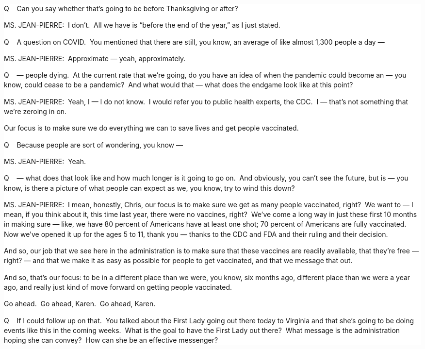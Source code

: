 Q    Can you say whether that’s going to be before Thanksgiving or
after?  
  
MS. JEAN-PIERRE:  I don’t.  All we have is “before the end of the year,”
as I just stated.  
  
Q    A question on COVID.  You mentioned that there are still, you know,
an average of like almost 1,300 people a day —  
  
MS. JEAN-PIERRE:  Approximate — yeah, approximately.  
  
Q    — people dying.  At the current rate that we’re going, do you have
an idea of when the pandemic could become an — you know, could cease to
be a pandemic?  And what would that — what does the endgame look like at
this point?  
  
MS. JEAN-PIERRE:  Yeah, I — I do not know.  I would refer you to public
health experts, the CDC.  I — that’s not something that we’re zeroing in
on.  
  
Our focus is to make sure we do everything we can to save lives and get
people vaccinated.  
  
Q    Because people are sort of wondering, you know —  
  
MS. JEAN-PIERRE:  Yeah.  
  
Q    — what does that look like and how much longer is it going to go
on.  And obviously, you can’t see the future, but is — you know, is
there a picture of what people can expect as we, you know, try to wind
this down?  
  
MS. JEAN-PIERRE:  I mean, honestly, Chris, our focus is to make sure we
get as many people vaccinated, right?  We want to — I mean, if you think
about it, this time last year, there were no vaccines, right?  We’ve
come a long way in just these first 10 months in making sure — like, we
have 80 percent of Americans have at least one shot; 70 percent of
Americans are fully vaccinated.  Now we’ve opened it up for the ages 5
to 11, thank you — thanks to the CDC and FDA and their ruling and their
decision.   
  
And so, our job that we see here in the administration is to make sure
that these vaccines are readily available, that they’re free — right? —
and that we make it as easy as possible for people to get vaccinated,
and that we message that out.   
  
And so, that’s our focus: to be in a different place than we were, you
know, six months ago, different place than we were a year ago, and
really just kind of move forward on getting people vaccinated.  
  
Go ahead.  Go ahead, Karen.  Go ahead, Karen.  
  
Q    If I could follow up on that.  You talked about the First Lady
going out there today to Virginia and that she’s going to be doing
events like this in the coming weeks.  What is the goal to have the
First Lady out there?  What message is the administration hoping she can
convey?  How can she be an effective messenger?   
  